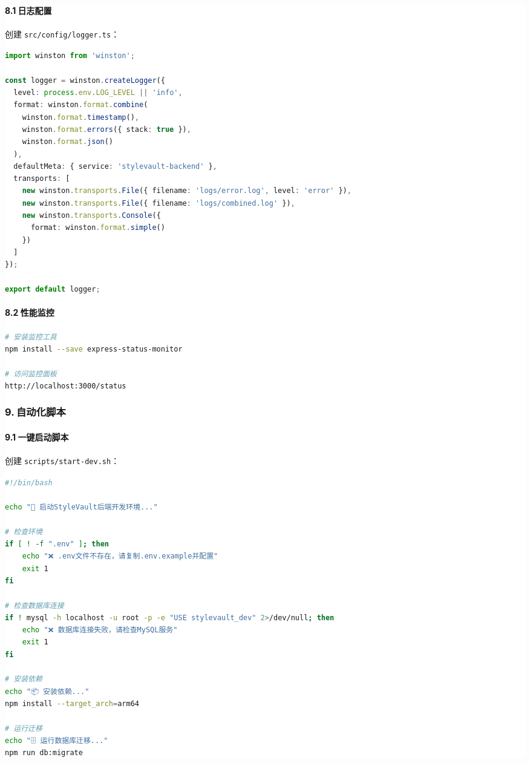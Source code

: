 #### 8.1 日志配置

创建 `src/config/logger.ts`：
```typescript
import winston from 'winston';

const logger = winston.createLogger({
  level: process.env.LOG_LEVEL || 'info',
  format: winston.format.combine(
    winston.format.timestamp(),
    winston.format.errors({ stack: true }),
    winston.format.json()
  ),
  defaultMeta: { service: 'stylevault-backend' },
  transports: [
    new winston.transports.File({ filename: 'logs/error.log', level: 'error' }),
    new winston.transports.File({ filename: 'logs/combined.log' }),
    new winston.transports.Console({
      format: winston.format.simple()
    })
  ]
});

export default logger;
```

#### 8.2 性能监控
```bash
# 安装监控工具
npm install --save express-status-monitor

# 访问监控面板
http://localhost:3000/status
```

### 9. 自动化脚本

#### 9.1 一键启动脚本

创建 `scripts/start-dev.sh`：
```bash
#!/bin/bash

echo "🚀 启动StyleVault后端开发环境..."

# 检查环境
if [ ! -f ".env" ]; then
    echo "❌ .env文件不存在，请复制.env.example并配置"
    exit 1
fi

# 检查数据库连接
if ! mysql -h localhost -u root -p -e "USE stylevault_dev" 2>/dev/null; then
    echo "❌ 数据库连接失败，请检查MySQL服务"
    exit 1
fi

# 安装依赖
echo "📦 安装依赖..."
npm install --target_arch=arm64

# 运行迁移
echo "🗄️ 运行数据库迁移..."
npm run db:migrate

```